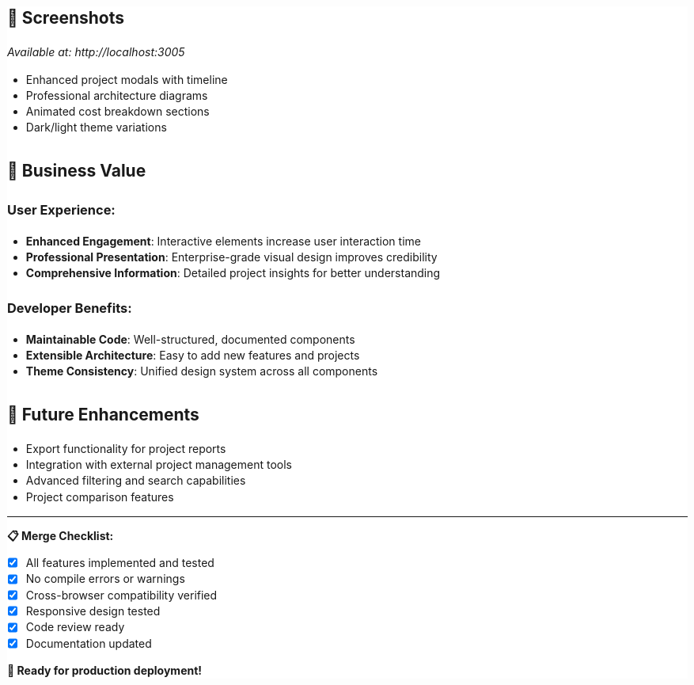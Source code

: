 ## 📸 Screenshots
*Available at: http://localhost:3005*
- Enhanced project modals with timeline
- Professional architecture diagrams
- Animated cost breakdown sections
- Dark/light theme variations

## 🎯 Business Value

### **User Experience:**
- **Enhanced Engagement**: Interactive elements increase user interaction time
- **Professional Presentation**: Enterprise-grade visual design improves credibility
- **Comprehensive Information**: Detailed project insights for better understanding

### **Developer Benefits:**
- **Maintainable Code**: Well-structured, documented components
- **Extensible Architecture**: Easy to add new features and projects
- **Theme Consistency**: Unified design system across all components

## 🔮 Future Enhancements
- Export functionality for project reports
- Integration with external project management tools
- Advanced filtering and search capabilities
- Project comparison features

---

**📋 Merge Checklist:**
- [x] All features implemented and tested
- [x] No compile errors or warnings
- [x] Cross-browser compatibility verified
- [x] Responsive design tested
- [x] Code review ready
- [x] Documentation updated

**🚀 Ready for production deployment!**
